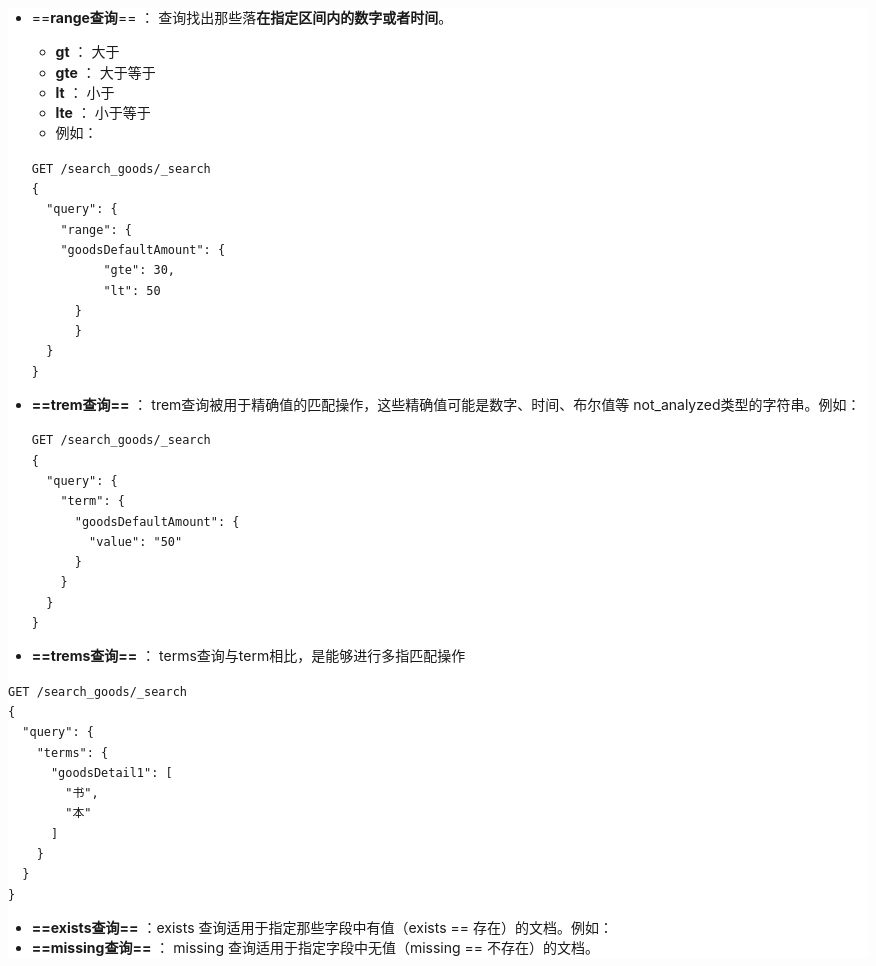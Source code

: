 - ==**range查询**== ： 查询找出那些落**在指定区间内的数字或者时间**。

  - **gt** ： 大于
  - **gte** ： 大于等于
  - **lt** ： 小于
  - **lte** ： 小于等于
  - 例如：

  ```http
  GET /search_goods/_search
  {
    "query": {
      "range": {
      "goodsDefaultAmount": {
        	"gte": 30,
        	"lt": 50
        }
    	}
    }
  }
  ```

- **==trem查询==** ： trem查询被用于精确值的匹配操作，这些精确值可能是数字、时间、布尔值等 not_analyzed类型的字符串。例如：

  ```http
  GET /search_goods/_search
  {
    "query": {
      "term": {
        "goodsDefaultAmount": {
          "value": "50"
        }
      }
    }
  }
  ```

- **==trems查询==** ： terms查询与term相比，是能够进行多指匹配操作

```http
GET /search_goods/_search
{
  "query": {
    "terms": {
      "goodsDetail1": [
        "书",
        "本"
      ]
    }
  }
}
```

- **==exists查询==** ：exists 查询适用于指定那些字段中有值（exists == 存在）的文档。例如：
- **==missing查询==** ： missing 查询适用于指定字段中无值（missing == 不存在）的文档。
